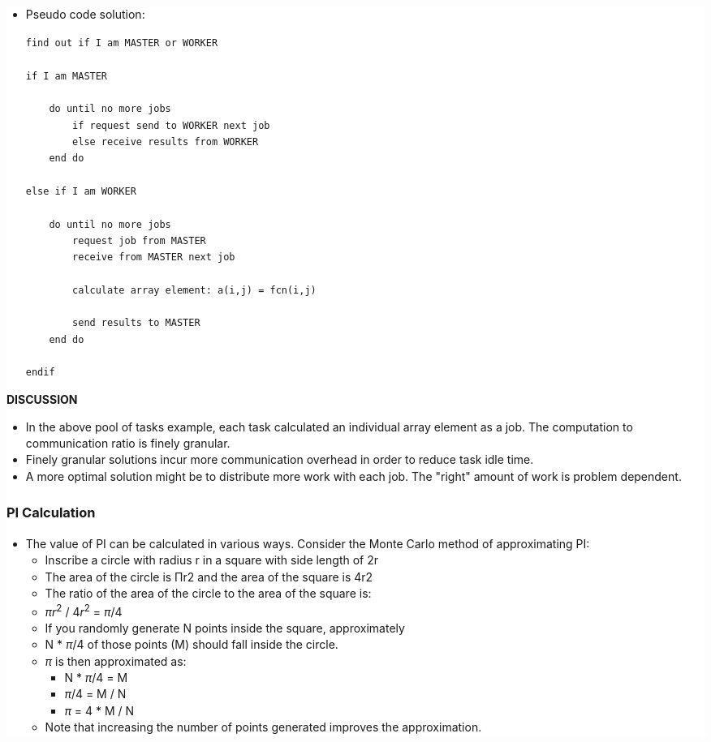 - Pseudo code solution:

    ```
    find out if I am MASTER or WORKER

    if I am MASTER

        do until no more jobs
            if request send to WORKER next job
            else receive results from WORKER
        end do

    else if I am WORKER

        do until no more jobs
            request job from MASTER
            receive from MASTER next job

            calculate array element: a(i,j) = fcn(i,j)

            send results to MASTER
        end do

    endif
    ```

__DISCUSSION__
- In the above pool of tasks example, each task calculated an individual array element as a job. The computation to communication ratio is finely granular.
- Finely granular solutions incur more communication overhead in order to reduce task idle time.
- A more optimal solution might be to distribute more work with each job. The "right" amount of work is problem dependent.

### PI Calculation

- The value of PI can be calculated in various ways. Consider the Monte Carlo method of approximating PI:
    - Inscribe a circle with radius r in a square with side length of 2r
    - The area of the circle is Πr2 and the area of the square is 4r2
    - The ratio of the area of the circle to the area of the square is:
    - $\pi r^2$ / $4 r^2$ = $\pi / 4$
    - If you randomly generate N points inside the square, approximately
    - N * $\pi / 4$ of those points (M) should fall inside the circle.
    - $\pi$ is then approximated as:
        - N * $\pi / 4$ = M
        - $\pi / 4$ = M / N
        - $\pi$ = 4 * M / N
    - Note that increasing the number of points generated improves the approximation.
